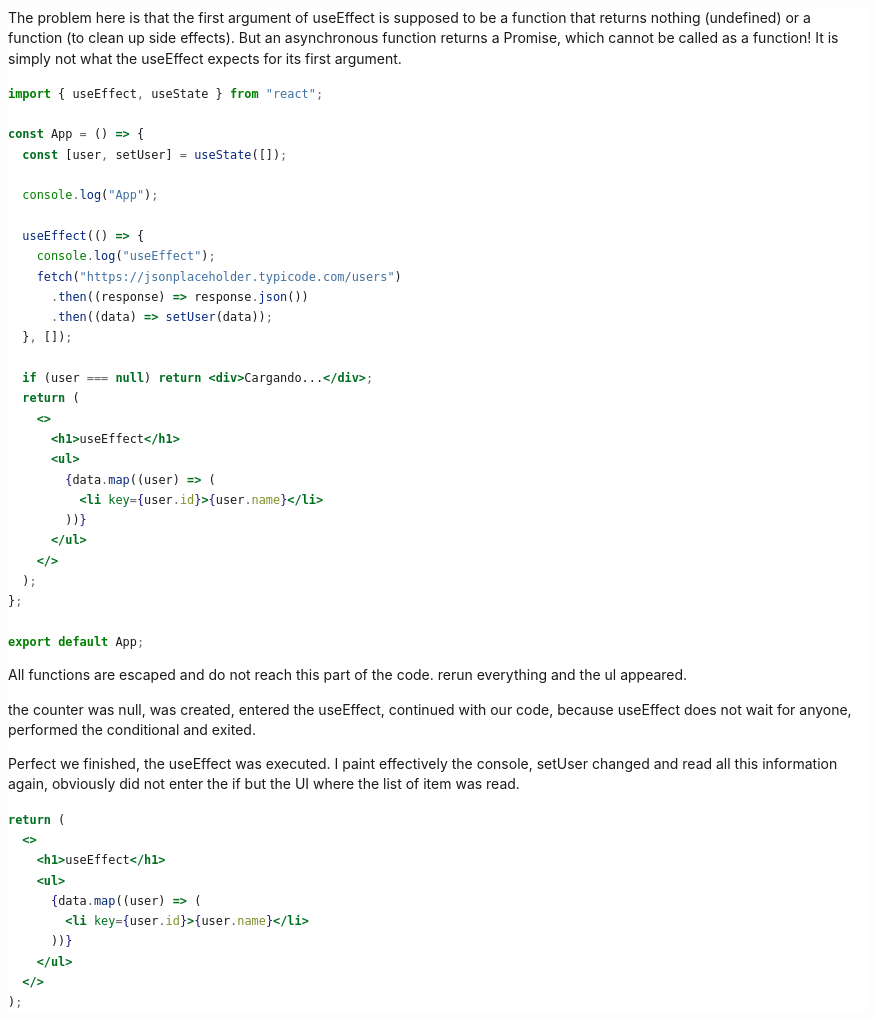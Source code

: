 The problem here is that the first argument of useEffect is supposed to be a function that returns nothing (undefined) or a function (to clean up side effects). But an asynchronous function returns a Promise, which cannot be called as a function! It is simply not what the useEffect expects for its first argument.

```jsx
import { useEffect, useState } from "react";

const App = () => {
  const [user, setUser] = useState([]);

  console.log("App");

  useEffect(() => {
    console.log("useEffect");
    fetch("https://jsonplaceholder.typicode.com/users")
      .then((response) => response.json())
      .then((data) => setUser(data));
  }, []);

  if (user === null) return <div>Cargando...</div>;
  return (
    <>
      <h1>useEffect</h1>
      <ul>
        {data.map((user) => (
          <li key={user.id}>{user.name}</li>
        ))}
      </ul>
    </>
  );
};

export default App;
```

All functions are escaped and do not reach this part of the code.
rerun everything and the ul appeared.

the counter was null, was created, entered the useEffect, continued with our code, because useEffect does not wait for anyone, performed the conditional and exited.

Perfect we finished, the useEffect was executed. I paint effectively the console, setUser changed and read all this information again, obviously did not enter the if but the UI where the list of item was read.

```jsx
return (
  <>
    <h1>useEffect</h1>
    <ul>
      {data.map((user) => (
        <li key={user.id}>{user.name}</li>
      ))}
    </ul>
  </>
);
```

